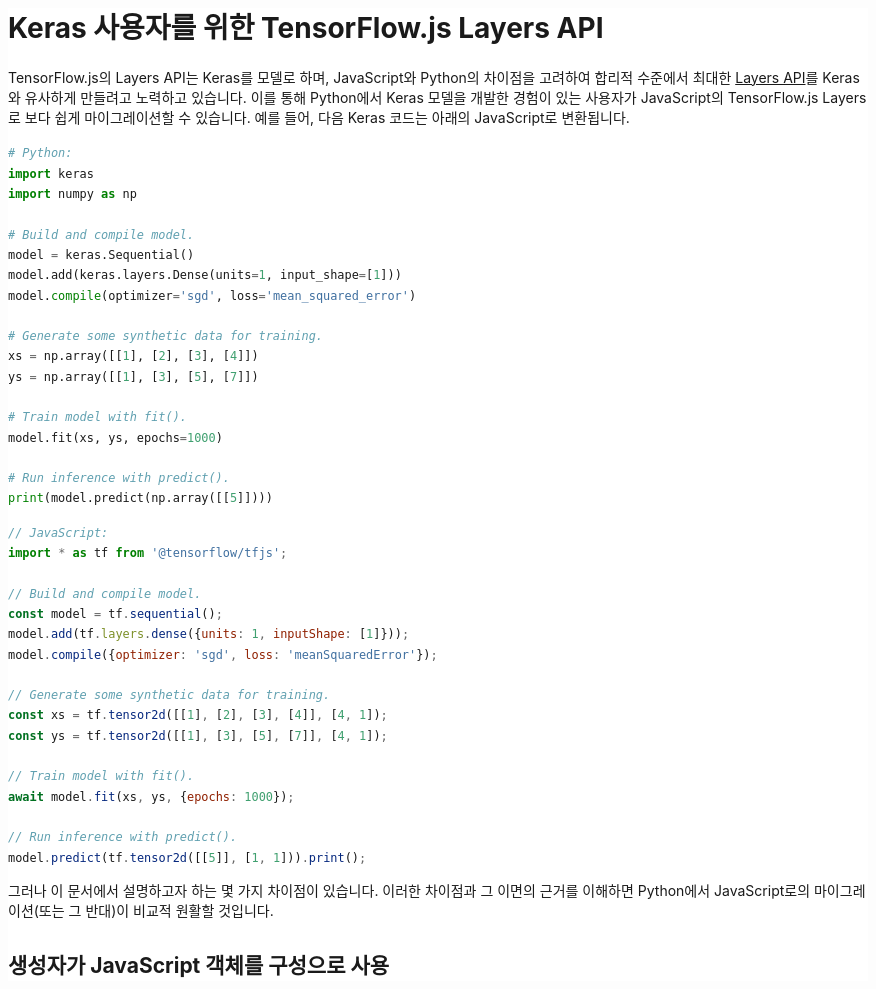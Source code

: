 # Keras 사용자를 위한 TensorFlow.js Layers API

TensorFlow.js의 Layers API는 Keras를 모델로 하며, JavaScript와 Python의 차이점을 고려하여 합리적 수준에서 최대한 [Layers API](https://js.tensorflow.org/api/latest/)를 Keras와 유사하게 만들려고 노력하고 있습니다. 이를 통해 Python에서 Keras 모델을 개발한 경험이 있는 사용자가 JavaScript의 TensorFlow.js Layers로 보다 쉽게 마이그레이션할 수 있습니다. 예를 들어, 다음 Keras 코드는 아래의 JavaScript로 변환됩니다.

```python
# Python:
import keras
import numpy as np

# Build and compile model.
model = keras.Sequential()
model.add(keras.layers.Dense(units=1, input_shape=[1]))
model.compile(optimizer='sgd', loss='mean_squared_error')

# Generate some synthetic data for training.
xs = np.array([[1], [2], [3], [4]])
ys = np.array([[1], [3], [5], [7]])

# Train model with fit().
model.fit(xs, ys, epochs=1000)

# Run inference with predict().
print(model.predict(np.array([[5]])))
```

```js
// JavaScript:
import * as tf from '@tensorflow/tfjs';

// Build and compile model.
const model = tf.sequential();
model.add(tf.layers.dense({units: 1, inputShape: [1]}));
model.compile({optimizer: 'sgd', loss: 'meanSquaredError'});

// Generate some synthetic data for training.
const xs = tf.tensor2d([[1], [2], [3], [4]], [4, 1]);
const ys = tf.tensor2d([[1], [3], [5], [7]], [4, 1]);

// Train model with fit().
await model.fit(xs, ys, {epochs: 1000});

// Run inference with predict().
model.predict(tf.tensor2d([[5]], [1, 1])).print();
```

그러나 이 문서에서 설명하고자 하는 몇 가지 차이점이 있습니다. 이러한 차이점과 그 이면의 근거를 이해하면 Python에서 JavaScript로의 마이그레이션(또는 그 반대)이 비교적 원활할 것입니다.

## 생성자가 JavaScript 객체를 구성으로 사용
